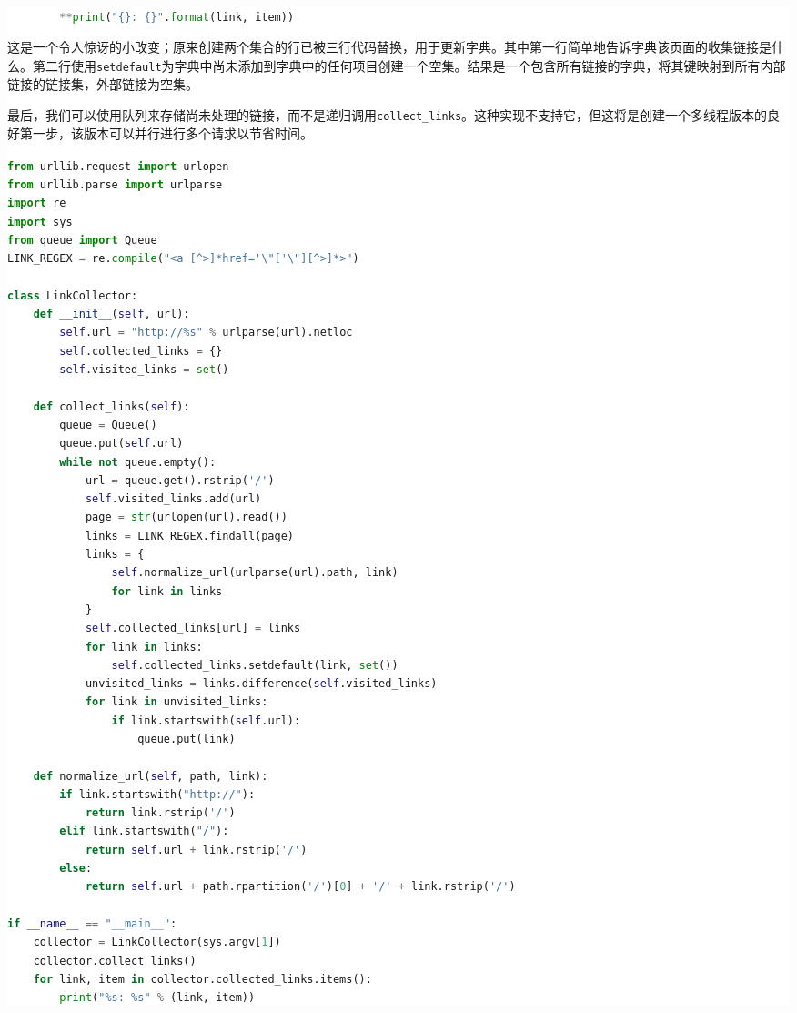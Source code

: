 ```py
        **print("{}: {}".format(link, item))

```

这是一个令人惊讶的小改变；原来创建两个集合的行已被三行代码替换，用于更新字典。其中第一行简单地告诉字典该页面的收集链接是什么。第二行使用`setdefault`为字典中尚未添加到字典中的任何项目创建一个空集。结果是一个包含所有链接的字典，将其键映射到所有内部链接的链接集，外部链接为空集。

最后，我们可以使用队列来存储尚未处理的链接，而不是递归调用`collect_links`。这种实现不支持它，但这将是创建一个多线程版本的良好第一步，该版本可以并行进行多个请求以节省时间。

```py
from urllib.request import urlopen
from urllib.parse import urlparse
import re
import sys
from queue import Queue
LINK_REGEX = re.compile("<a [^>]*href='\"['\"][^>]*>")

class LinkCollector:
    def __init__(self, url):
        self.url = "http://%s" % urlparse(url).netloc
        self.collected_links = {}
        self.visited_links = set()

    def collect_links(self):
        queue = Queue()
        queue.put(self.url)
        while not queue.empty():
            url = queue.get().rstrip('/')
            self.visited_links.add(url)
            page = str(urlopen(url).read())
            links = LINK_REGEX.findall(page)
            links = {
                self.normalize_url(urlparse(url).path, link)
                for link in links
            }
            self.collected_links[url] = links
            for link in links:
                self.collected_links.setdefault(link, set())
            unvisited_links = links.difference(self.visited_links)
            for link in unvisited_links:
                if link.startswith(self.url):
                    queue.put(link)

    def normalize_url(self, path, link):
        if link.startswith("http://"):
            return link.rstrip('/')
        elif link.startswith("/"):
            return self.url + link.rstrip('/')
        else:
            return self.url + path.rpartition('/')[0] + '/' + link.rstrip('/')

if __name__ == "__main__":
    collector = LinkCollector(sys.argv[1])
    collector.collect_links()
    for link, item in collector.collected_links.items():
        print("%s: %s" % (link, item))
```
